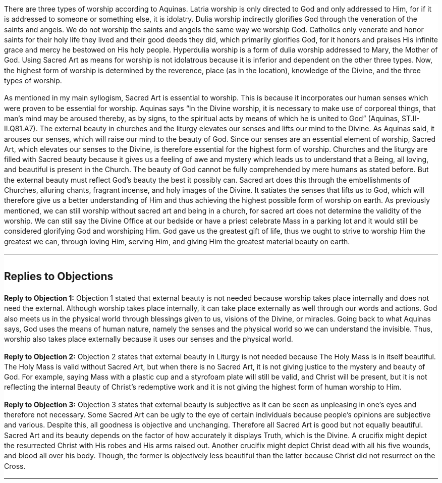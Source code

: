 There are three types of worship according to Aquinas. Latria worship is only directed to God and only addressed to Him, for if it is addressed to someone or something else, it is idolatry. Dulia worship indirectly glorifies God through the veneration of the saints and angels. We do not worship the saints and angels the same way we worship God. Catholics only venerate and honor saints for their holy life they lived and their good deeds they did, which primarily glorifies God, for it honors and praises His infinite grace and mercy he bestowed on His holy people. Hyperdulia worship is a form of dulia worship addressed to Mary, the Mother of God. Using Sacred Art as means for worship is not idolatrous because it is inferior and dependent on the other three types. Now, the highest form of worship is determined by the reverence, place (as in the location), knowledge of the Divine, and the three types of worship.

As mentioned in my main syllogism, Sacred Art is essential to worship. This is because it incorporates our human senses which were proven to be essential for worship. Aquinas says “In the Divine worship, it is necessary to make use of corporeal things, that man’s mind may be aroused thereby, as by signs, to the spiritual acts by means of which he is united to God” (Aquinas, ST.II-II.Q81.A7). The external beauty in churches and the liturgy elevates our senses and lifts our mind to the Divine. As Aquinas said, it arouses our senses, which will raise our mind to the beauty of God. Since our senses are an essential element of worship, Sacred Art, which elevates our senses to the Divine, is therefore essential for the highest form of worship. Churches and the liturgy are filled with Sacred beauty because it gives us a feeling of awe and mystery which leads us to understand that a Being, all loving, and beautiful is present in the Church. The beauty of God cannot be fully comprehended by mere humans as stated before. But the external beauty must reflect God’s beauty the best it possibly can. Sacred art does this through the embellishments of Churches, alluring chants, fragrant incense, and holy images of the Divine. It satiates the senses that lifts us to God, which will therefore give us a better understanding of Him and thus achieving the highest possible form of worship on earth. As previously mentioned, we can still worship without sacred art and being in a church, for sacred art does not determine the validity of the worship. We can still say the Divine Office at our bedside or have a priest celebrate Mass in a parking lot and it would still be considered glorifying God and worshiping Him. God gave us the greatest gift of life, thus we ought to strive to worship Him the greatest we can, through loving Him, serving Him, and giving Him the greatest material beauty on earth.

---

## Replies to Objections

**Reply to Objection 1:** Objection 1 stated that external beauty is not needed because worship takes place internally and does not need the external. Although worship takes place internally, it can take place externally as well through our words and actions. God also meets us in the physical world through blessings given to us, visions of the Divine, or miracles. Going back to what Aquinas says, God uses the means of human nature, namely the senses and the physical world so we can understand the invisible. Thus, worship also takes place externally because it uses our senses and the physical world.

**Reply to Objection 2:** Objection 2 states that external beauty in Liturgy is not needed because The Holy Mass is in itself beautiful. The Holy Mass is valid without Sacred Art, but when there is no Sacred Art, it is not giving justice to the mystery and beauty of God. For example, saying Mass with a plastic cup and a styrofoam plate will still be valid, and Christ will be present, but it is not reflecting the internal Beauty of Christ’s redemptive work and it is not giving the highest form of human worship to Him.

**Reply to Objection 3:** Objection 3 states that external beauty is subjective as it can be seen as unpleasing in one’s eyes and therefore not necessary. Some Sacred Art can be ugly to the eye of certain individuals because people’s opinions are subjective and various. Despite this, all goodness is objective and unchanging. Therefore all Sacred Art is good but not equally beautiful. Sacred Art and its beauty depends on the factor of how accurately it displays Truth, which is the Divine. A crucifix might depict the resurrected Christ with His robes and His arms raised out. Another crucifix might depict Christ dead with all his five wounds, and blood all over his body. Though, the former is objectively less beautiful than the latter because Christ did not resurrect on the Cross.

---